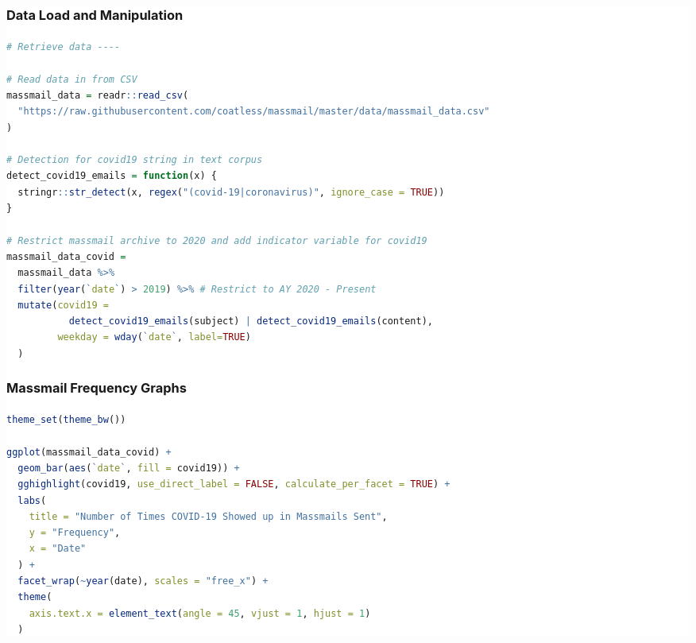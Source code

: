 ### Data Load and Manipulation

``` r
# Retrieve data ----

# Read data in from CSV
massmail_data = readr::read_csv(
  "https://raw.githubusercontent.com/coatless/massmail/master/data/massmail_data.csv"
)

# Detection for covid19 string in text corpus
detect_covid19_emails = function(x) { 
  stringr::str_detect(x, regex("(covid-19|coronavirus)", ignore_case = TRUE))
}

# Restrict massmail archive to 2020 and add indicator variable for covid19
massmail_data_covid =
  massmail_data %>%
  filter(year(`date`) > 2019) %>% # Restrict to AY 2020 - Present
  mutate(covid19 = 
           detect_covid19_emails(subject) | detect_covid19_emails(content),
         weekday = wday(`date`, label=TRUE)
  )
```

### Massmail Frequency Graphs

``` r
theme_set(theme_bw())

ggplot(massmail_data_covid) +
  geom_bar(aes(`date`, fill = covid19)) +
  gghighlight(covid19, use_direct_label = FALSE, calculate_per_facet = TRUE) +
  labs(
    title = "Number of Times COVID-19 Showed up in Massmails Sent",
    y = "Frequency",
    x = "Date"
  ) + 
  facet_wrap(~year(date), scales = "free_x") +
  theme(
    axis.text.x = element_text(angle = 45, vjust = 1, hjust = 1)
  )
```
